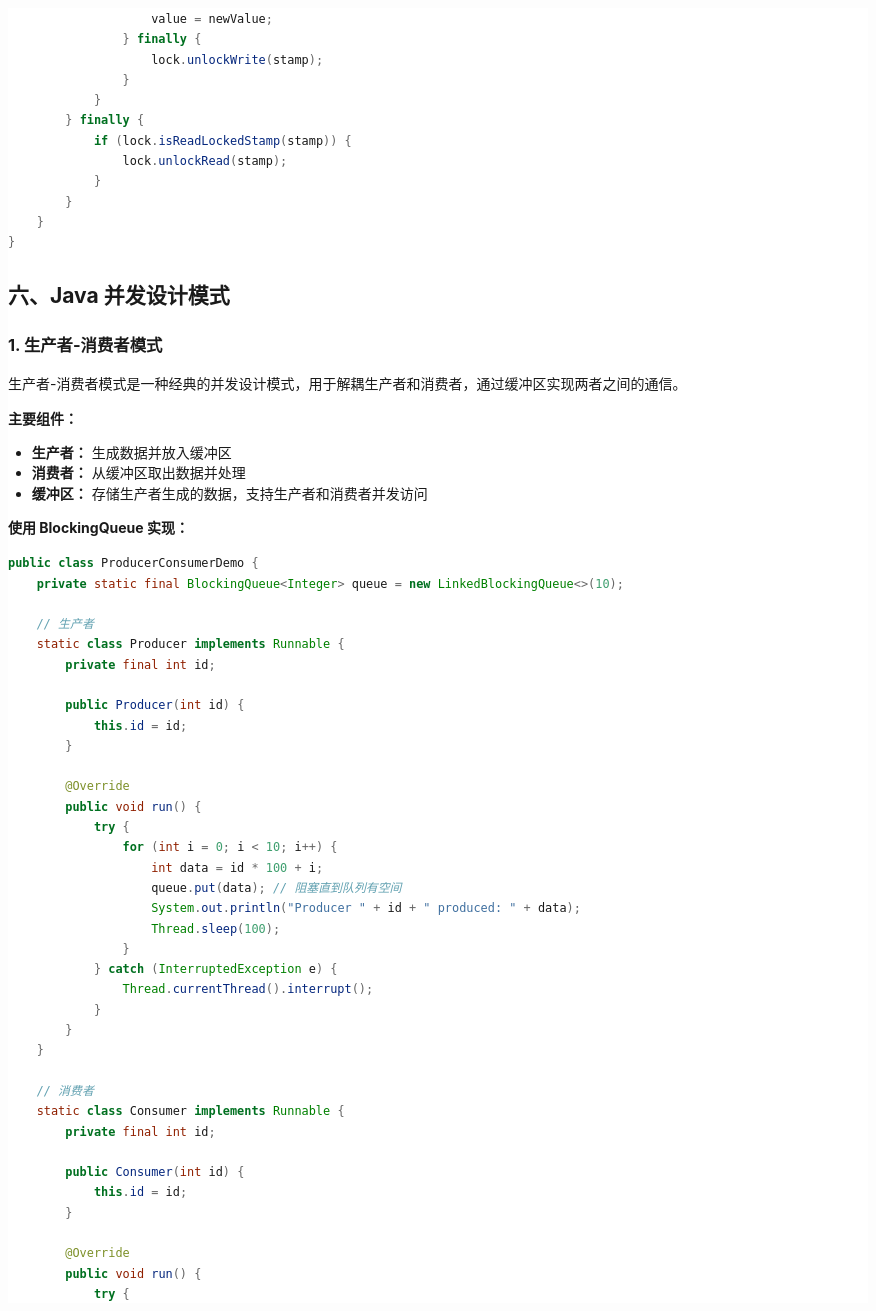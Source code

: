 ```java
                    value = newValue;
                } finally {
                    lock.unlockWrite(stamp);
                }
            }
        } finally {
            if (lock.isReadLockedStamp(stamp)) {
                lock.unlockRead(stamp);
            }
        }
    }
}
```

## 六、Java 并发设计模式

### 1. 生产者-消费者模式

生产者-消费者模式是一种经典的并发设计模式，用于解耦生产者和消费者，通过缓冲区实现两者之间的通信。

**主要组件：**
- **生产者：** 生成数据并放入缓冲区
- **消费者：** 从缓冲区取出数据并处理
- **缓冲区：** 存储生产者生成的数据，支持生产者和消费者并发访问

**使用 BlockingQueue 实现：**
```java
public class ProducerConsumerDemo {
    private static final BlockingQueue<Integer> queue = new LinkedBlockingQueue<>(10);
    
    // 生产者
    static class Producer implements Runnable {
        private final int id;
        
        public Producer(int id) {
            this.id = id;
        }
        
        @Override
        public void run() {
            try {
                for (int i = 0; i < 10; i++) {
                    int data = id * 100 + i;
                    queue.put(data); // 阻塞直到队列有空间
                    System.out.println("Producer " + id + " produced: " + data);
                    Thread.sleep(100);
                }
            } catch (InterruptedException e) {
                Thread.currentThread().interrupt();
            }
        }
    }
    
    // 消费者
    static class Consumer implements Runnable {
        private final int id;
        
        public Consumer(int id) {
            this.id = id;
        }
        
        @Override
        public void run() {
            try {
```